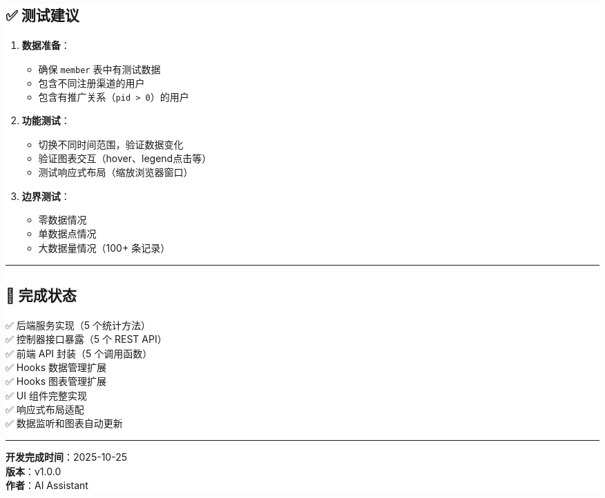 
## ✅ 测试建议

1. **数据准备**：
   - 确保 `member` 表中有测试数据
   - 包含不同注册渠道的用户
   - 包含有推广关系（`pid > 0`）的用户

2. **功能测试**：
   - 切换不同时间范围，验证数据变化
   - 验证图表交互（hover、legend点击等）
   - 测试响应式布局（缩放浏览器窗口）

3. **边界测试**：
   - 零数据情况
   - 单数据点情况
   - 大数据量情况（100+ 条记录）

---

## 🎉 完成状态

✅ 后端服务实现（5 个统计方法）  
✅ 控制器接口暴露（5 个 REST API）  
✅ 前端 API 封装（5 个调用函数）  
✅ Hooks 数据管理扩展  
✅ Hooks 图表管理扩展  
✅ UI 组件完整实现  
✅ 响应式布局适配  
✅ 数据监听和图表自动更新  

---

**开发完成时间**：2025-10-25  
**版本**：v1.0.0  
**作者**：AI Assistant

